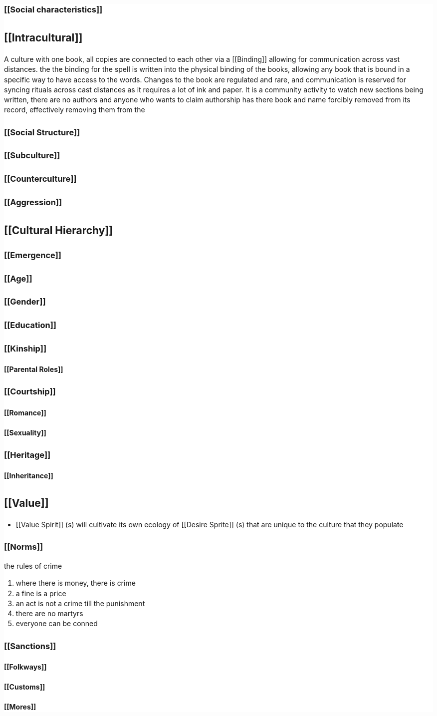 ### [[Social characteristics]]
## [[Intracultural]]

A culture with one book, all copies are connected to each other via a [[Binding]] allowing for communication across vast distances. the the binding for the spell is written into the physical binding of the books, allowing any book that is bound in a specific way to have access to the words. Changes to the book are regulated and rare, and communication is reserved for syncing rituals across cast distances as it requires a lot of ink and paper. It is a community activity to watch new sections being written, there are no authors and anyone who wants to claim authorship has there book and name forcibly removed from its record, effectively removing them from the 
### [[Social Structure]]
### [[Subculture]]
### [[Counterculture]]
### [[Aggression]]
## [[Cultural Hierarchy]]
### [[Emergence]]
### [[Age]]
### [[Gender]]
### [[Education]]
### [[Kinship]]
#### [[Parental Roles]]
### [[Courtship]]
#### [[Romance]]
#### [[Sexuality]]

### [[Heritage]]
#### [[Inheritance]]
## [[Value]]

- [[Value Spirit]] (s) will cultivate its own ecology of [[Desire Sprite]] (s) that are unique to the culture that they populate
### [[Norms]]

the rules of crime
1. where there is money, there is crime
2. a fine is a price
3. an act is not a crime till the punishment
4. there are no martyrs
5. everyone can be conned
### [[Sanctions]]
#### [[Folkways]]
#### [[Customs]]
#### [[Mores]]
